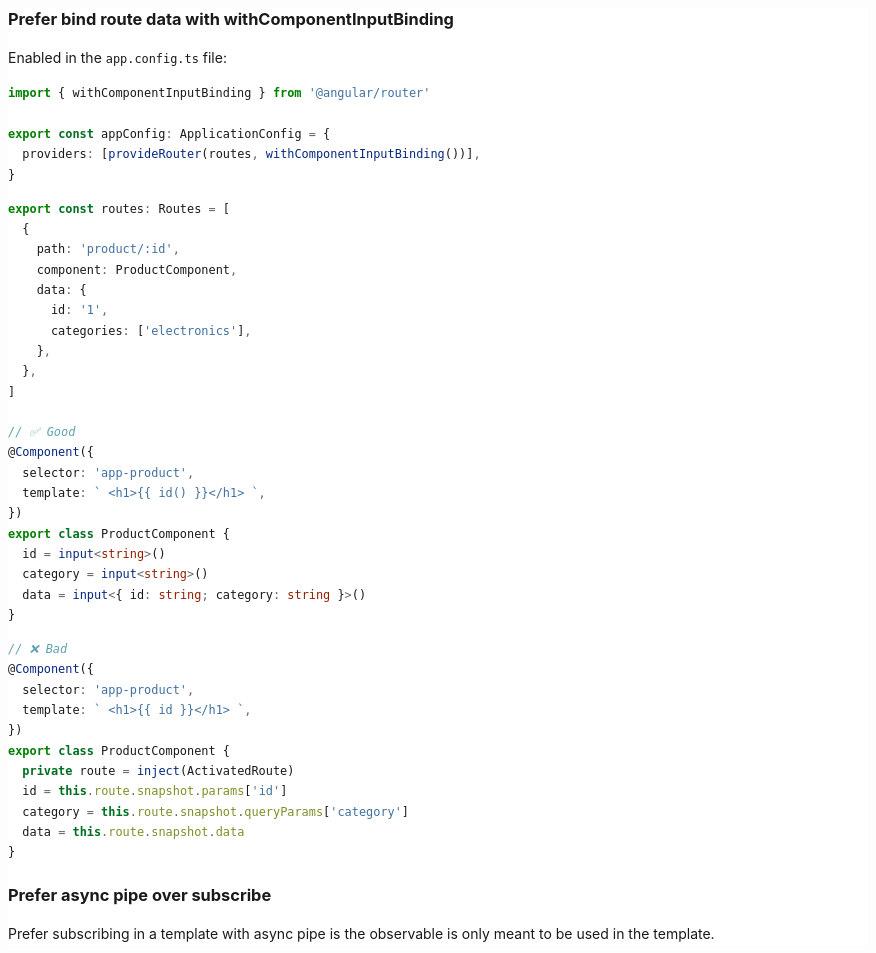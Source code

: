 ### Prefer bind route data with withComponentInputBinding

Enabled in the `app.config.ts` file:

```ts
import { withComponentInputBinding } from '@angular/router'

export const appConfig: ApplicationConfig = {
  providers: [provideRouter(routes, withComponentInputBinding())],
}
```

```ts
export const routes: Routes = [
  {
    path: 'product/:id',
    component: ProductComponent,
    data: {
      id: '1',
      categories: ['electronics'],
    },
  },
]

// ✅ Good
@Component({
  selector: 'app-product',
  template: ` <h1>{{ id() }}</h1> `,
})
export class ProductComponent {
  id = input<string>()
  category = input<string>()
  data = input<{ id: string; category: string }>()
}
```

```ts
// ❌ Bad
@Component({
  selector: 'app-product',
  template: ` <h1>{{ id }}</h1> `,
})
export class ProductComponent {
  private route = inject(ActivatedRoute)
  id = this.route.snapshot.params['id']
  category = this.route.snapshot.queryParams['category']
  data = this.route.snapshot.data
}
```

### Prefer async pipe over subscribe

Prefer subscribing in a template with async pipe is the observable is only meant to be used in the template.
